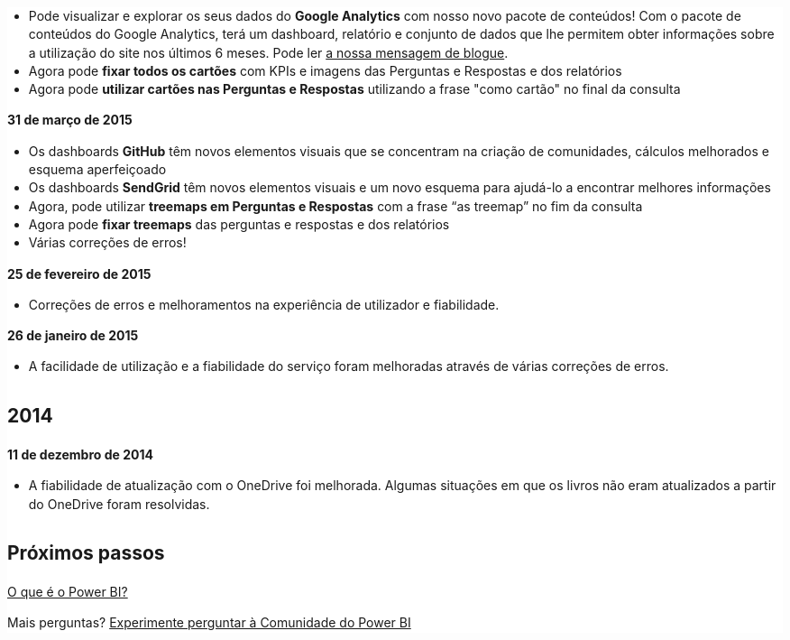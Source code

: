 * Pode visualizar e explorar os seus dados do **Google Analytics** com nosso novo pacote de conteúdos! Com o pacote de conteúdos do Google Analytics, terá um dashboard, relatório e conjunto de dados que lhe permitem obter informações sobre a utilização do site nos últimos 6 meses. Pode ler [a nossa mensagem de blogue](https://powerbi.microsoft.com/blog/visualize-and-explore-your-google-analytics-data-with-power-bi/).
* Agora pode **fixar todos os cartões** com KPIs e imagens das Perguntas e Respostas e dos relatórios
* Agora pode **utilizar cartões nas Perguntas e Respostas** utilizando a frase "como cartão" no final da consulta

**31 de março de 2015**

* Os dashboards **GitHub** têm novos elementos visuais que se concentram na criação de comunidades, cálculos melhorados e esquema aperfeiçoado
* Os dashboards **SendGrid** têm novos elementos visuais e um novo esquema para ajudá-lo a encontrar melhores informações
* Agora, pode utilizar **treemaps em Perguntas e Respostas** com a frase “as treemap” no fim da consulta
* Agora pode **fixar treemaps** das perguntas e respostas e dos relatórios 
* Várias correções de erros!

**25 de fevereiro de 2015**

* Correções de erros e melhoramentos na experiência de utilizador e fiabilidade. 

**26 de janeiro de 2015**

* A facilidade de utilização e a fiabilidade do serviço foram melhoradas através de várias correções de erros.

## <a name="2014"></a>2014
**11 de dezembro de 2014**

* A fiabilidade de atualização com o OneDrive foi melhorada.  Algumas situações em que os livros não eram atualizados a partir do OneDrive foram resolvidas.

## <a name="next-steps"></a>Próximos passos
[O que é o Power BI?](power-bi-overview.md)  

Mais perguntas? [Experimente perguntar à Comunidade do Power BI](https://community.powerbi.com/)
